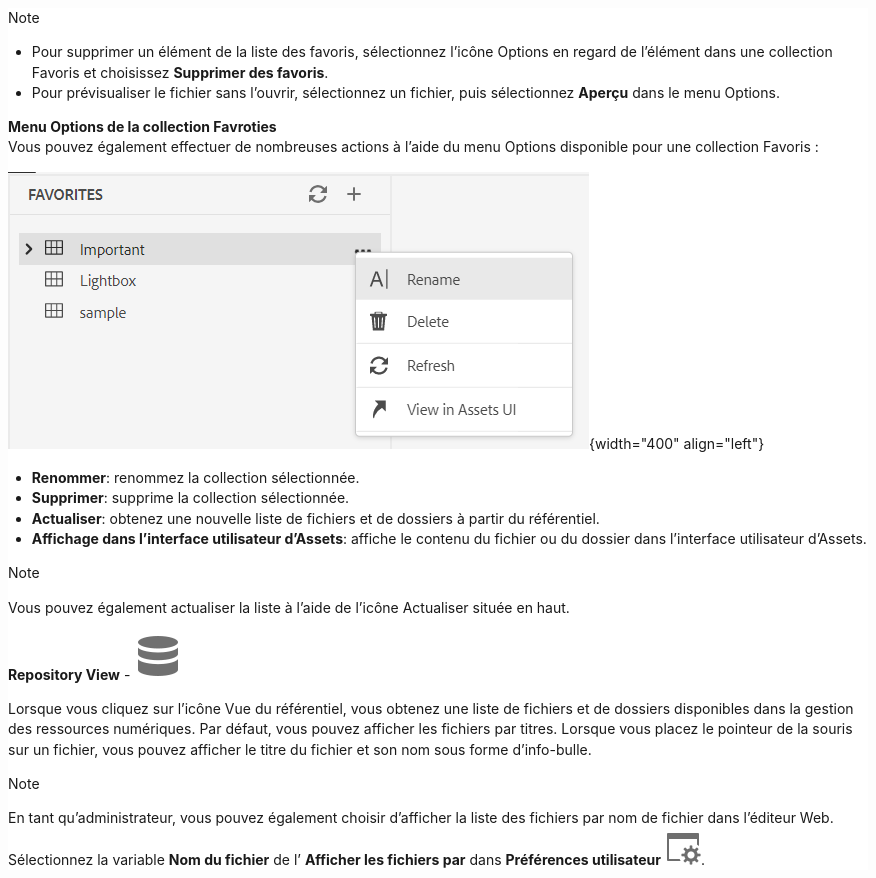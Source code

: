 >[!NOTE]
>
> - Pour supprimer un élément de la liste des favoris, sélectionnez l’icône Options en regard de l’élément dans une collection Favoris et choisissez **Supprimer des favoris**.
> - Pour prévisualiser le fichier sans l’ouvrir, sélectionnez un fichier, puis sélectionnez **Aperçu** dans le menu Options.



**Menu Options de la collection Favroties**\
Vous pouvez également effectuer de nombreuses actions à l’aide du menu Options disponible pour une collection Favoris :

![](images/favorites-options.png){width="400" align="left"}
- **Renommer**: renommez la collection sélectionnée.
- **Supprimer**: supprime la collection sélectionnée.
- **Actualiser**: obtenez une nouvelle liste de fichiers et de dossiers à partir du référentiel.
- **Affichage dans l’interface utilisateur d’Assets**: affiche le contenu du fichier ou du dossier dans l’interface utilisateur d’Assets.

>[!NOTE]
>
> Vous pouvez également actualiser la liste à l’aide de l’icône Actualiser située en haut.


**Repository View** - ![](images/Repository_icon.svg)

Lorsque vous cliquez sur l’icône Vue du référentiel, vous obtenez une liste de fichiers et de dossiers disponibles dans la gestion des ressources numériques. Par défaut, vous pouvez afficher les fichiers par titres. Lorsque vous placez le pointeur de la souris sur un fichier, vous pouvez afficher le titre du fichier et son nom sous forme d’info-bulle.

>[!NOTE]
>
> En tant qu’administrateur, vous pouvez également choisir d’afficher la liste des fichiers par nom de fichier dans l’éditeur Web. Sélectionnez la variable **Nom du fichier** de l’ **Afficher les fichiers par** dans **Préférences utilisateur** ![](images/user_preference_editor_icon.svg).
